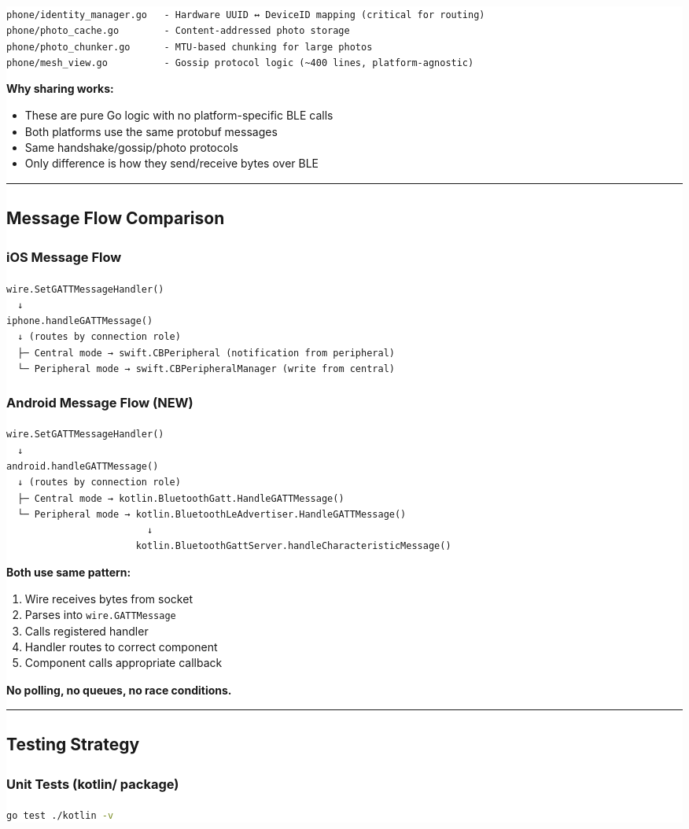 ```
phone/identity_manager.go   - Hardware UUID ↔ DeviceID mapping (critical for routing)
phone/photo_cache.go        - Content-addressed photo storage
phone/photo_chunker.go      - MTU-based chunking for large photos
phone/mesh_view.go          - Gossip protocol logic (~400 lines, platform-agnostic)
```

**Why sharing works:**
- These are pure Go logic with no platform-specific BLE calls
- Both platforms use the same protobuf messages
- Same handshake/gossip/photo protocols
- Only difference is how they send/receive bytes over BLE

---

## Message Flow Comparison

### iOS Message Flow
```
wire.SetGATTMessageHandler()
  ↓
iphone.handleGATTMessage()
  ↓ (routes by connection role)
  ├─ Central mode → swift.CBPeripheral (notification from peripheral)
  └─ Peripheral mode → swift.CBPeripheralManager (write from central)
```

### Android Message Flow (NEW)
```
wire.SetGATTMessageHandler()
  ↓
android.handleGATTMessage()
  ↓ (routes by connection role)
  ├─ Central mode → kotlin.BluetoothGatt.HandleGATTMessage()
  └─ Peripheral mode → kotlin.BluetoothLeAdvertiser.HandleGATTMessage()
                         ↓
                       kotlin.BluetoothGattServer.handleCharacteristicMessage()
```

**Both use same pattern:**
1. Wire receives bytes from socket
2. Parses into `wire.GATTMessage`
3. Calls registered handler
4. Handler routes to correct component
5. Component calls appropriate callback

**No polling, no queues, no race conditions.**

---

## Testing Strategy

### Unit Tests (kotlin/ package)
```bash
go test ./kotlin -v
```

